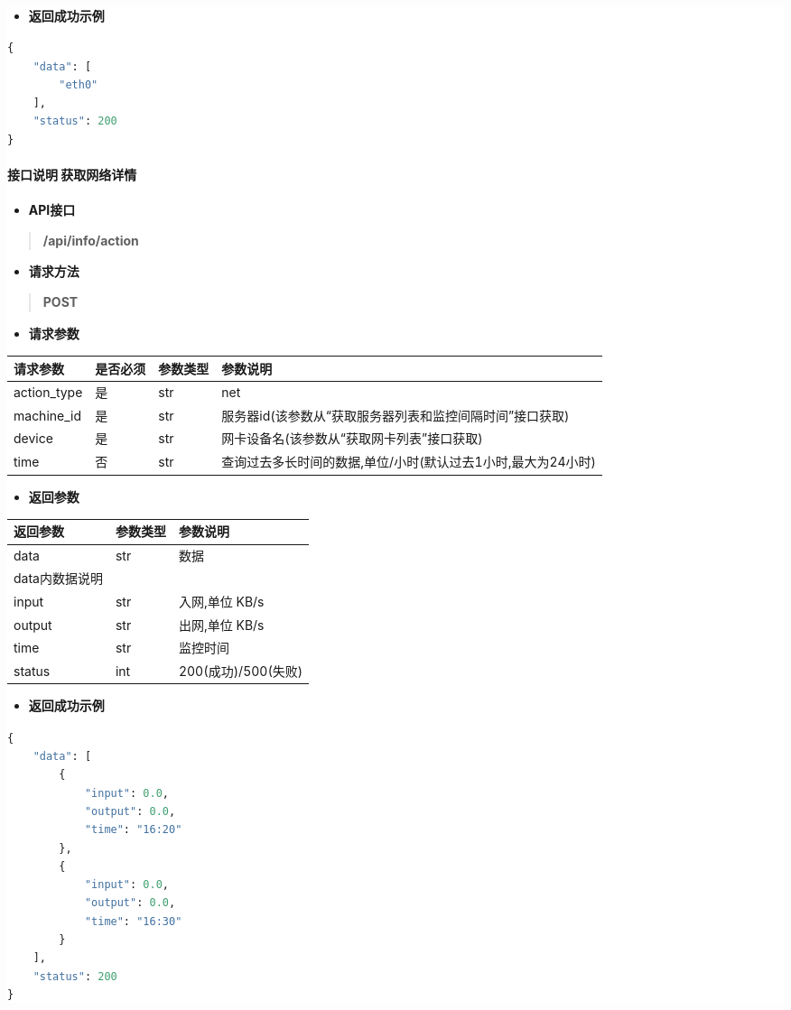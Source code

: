 - **返回成功示例**
>    
```python 
{
    "data": [
        "eth0"
    ],
    "status": 200
}
```


#### 接口说明 **获取网络详情**
- **API接口**
>**/api/info/action**
- **请求方法**
>**POST**

- **请求参数**
> 
| 请求参数      | 是否必须 | 参数类型 |   参数说明   |
| :-------- | :--------| :--------| :------ |
| action_type |  是 |  str | net |
| machine_id | 是 |  str | 服务器id(该参数从“获取服务器列表和监控间隔时间”接口获取) |
| device | 是 |  str | 网卡设备名(该参数从“获取网卡列表”接口获取) |
| time |  否 |  str | 查询过去多长时间的数据,单位/小时(默认过去1小时,最大为24小时) |

- **返回参数**
> 
| 返回参数      |     参数类型 |   参数说明   |
| :-------- | :--------| :------ |
| data    |   str |  数据 |
| data内数据说明 | |  |
| input | str | 入网,单位 KB/s |
| output | str | 出网,单位 KB/s |
| time | str | 监控时间 |
| status |   int |  200(成功)/500(失败)|

- **返回成功示例**
>    
```python 
{
    "data": [
        {
            "input": 0.0,
            "output": 0.0,
            "time": "16:20"
        },
        {
            "input": 0.0,
            "output": 0.0,
            "time": "16:30"
        }
    ],
    "status": 200
}
```
